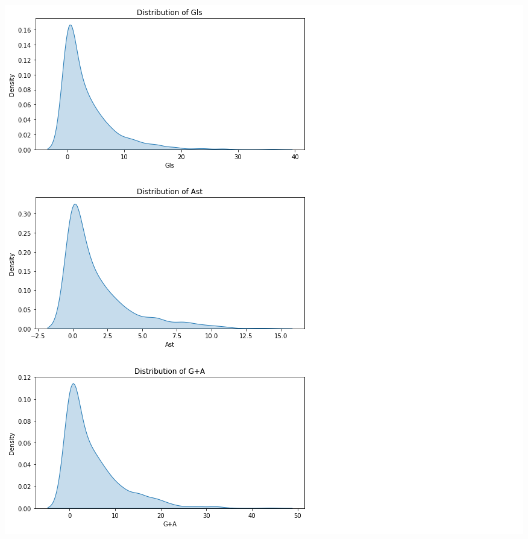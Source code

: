 


    
![png](output_7_8.png)
    



    
![png](output_7_9.png)
    



    
![png](output_7_10.png)
    